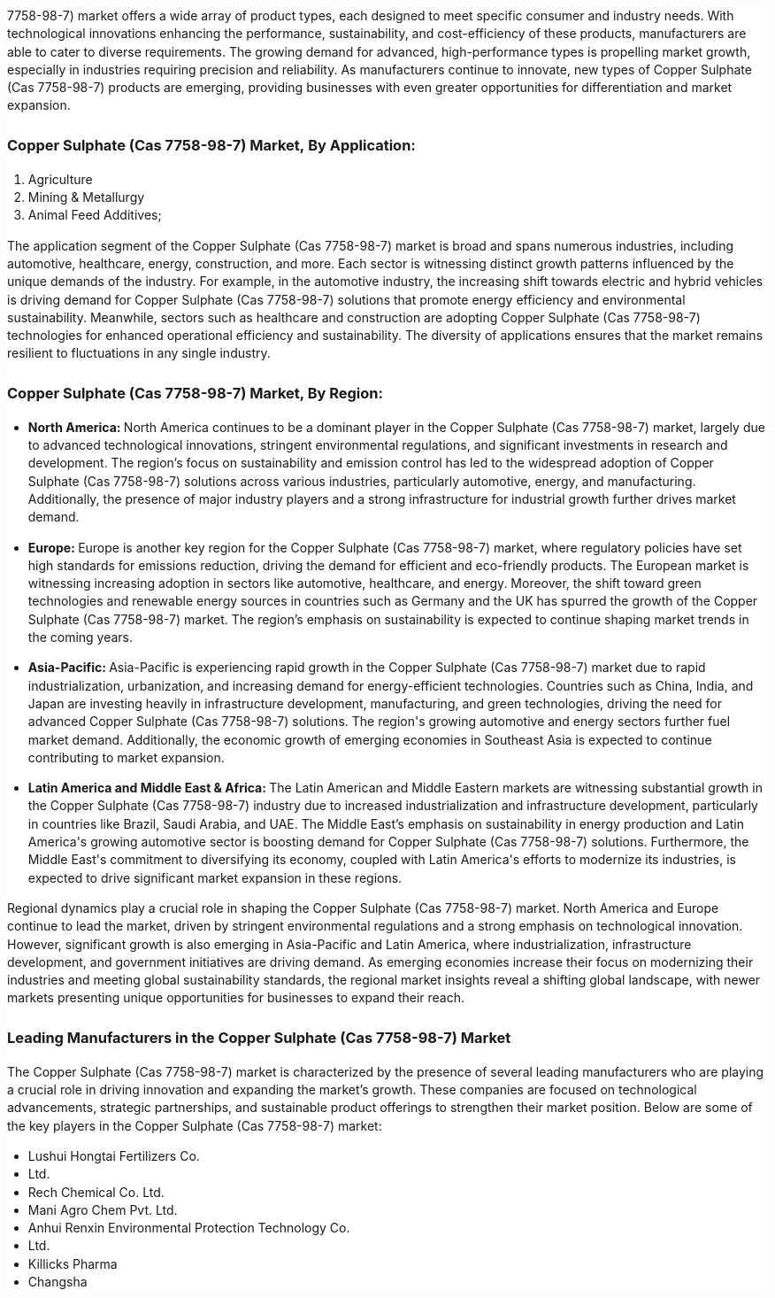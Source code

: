7758-98-7) market offers a wide array of product types, each designed to meet specific consumer and industry needs. With technological innovations enhancing the performance, sustainability, and cost-efficiency of these products, manufacturers are able to cater to diverse requirements. The growing demand for advanced, high-performance types is propelling market growth, especially in industries requiring precision and reliability. As manufacturers continue to innovate, new types of Copper Sulphate (Cas 7758-98-7) products are emerging, providing businesses with even greater opportunities for differentiation and market expansion.</p><h3>Copper Sulphate (Cas 7758-98-7) Market,&nbsp;By Application:</h3><ol><li>Agriculture<li> Mining & Metallurgy<li> Animal Feed Additives;</li></ol><p>The application segment of the Copper Sulphate (Cas 7758-98-7) market is broad and spans numerous industries, including automotive, healthcare, energy, construction, and more. Each sector is witnessing distinct growth patterns influenced by the unique demands of the industry. For example, in the automotive industry, the increasing shift towards electric and hybrid vehicles is driving demand for Copper Sulphate (Cas 7758-98-7) solutions that promote energy efficiency and environmental sustainability. Meanwhile, sectors such as healthcare and construction are adopting Copper Sulphate (Cas 7758-98-7) technologies for enhanced operational efficiency and sustainability. The diversity of applications ensures that the market remains resilient to fluctuations in any single industry.</p><h3>Copper Sulphate (Cas 7758-98-7) Market, By Region:</h3><ul><li><p><strong>North America:&nbsp;</strong>North America continues to be a dominant player in the Copper Sulphate (Cas 7758-98-7) market, largely due to advanced technological innovations, stringent environmental regulations, and significant investments in research and development. The region&rsquo;s focus on sustainability and emission control has led to the widespread adoption of Copper Sulphate (Cas 7758-98-7) solutions across various industries, particularly automotive, energy, and manufacturing. Additionally, the presence of major industry players and a strong infrastructure for industrial growth further drives market demand.</p></li><li><p><strong><strong>Europe:&nbsp;</strong></strong>Europe is another key region for the Copper Sulphate (Cas 7758-98-7) market, where regulatory policies have set high standards for emissions reduction, driving the demand for efficient and eco-friendly products. The European market is witnessing increasing adoption in sectors like automotive, healthcare, and energy. Moreover, the shift toward green technologies and renewable energy sources in countries such as Germany and the UK has spurred the growth of the Copper Sulphate (Cas 7758-98-7) market. The region&rsquo;s emphasis on sustainability is expected to continue shaping market trends in the coming years.</p></li><li><p><strong><strong>Asia-Pacific:&nbsp;</strong></strong>Asia-Pacific is experiencing rapid growth in the Copper Sulphate (Cas 7758-98-7) market due to rapid industrialization, urbanization, and increasing demand for energy-efficient technologies. Countries such as China, India, and Japan are investing heavily in infrastructure development, manufacturing, and green technologies, driving the need for advanced Copper Sulphate (Cas 7758-98-7) solutions. The region's growing automotive and energy sectors further fuel market demand. Additionally, the economic growth of emerging economies in Southeast Asia is expected to continue contributing to market expansion.</p></li><li><p><strong><strong>Latin America and Middle East &amp; Africa:&nbsp;</strong></strong>The Latin American and Middle Eastern markets are witnessing substantial growth in the Copper Sulphate (Cas 7758-98-7) industry due to increased industrialization and infrastructure development, particularly in countries like Brazil, Saudi Arabia, and UAE. The Middle East&rsquo;s emphasis on sustainability in energy production and Latin America's growing automotive sector is boosting demand for Copper Sulphate (Cas 7758-98-7) solutions. Furthermore, the Middle East's commitment to diversifying its economy, coupled with Latin America's efforts to modernize its industries, is expected to drive significant market expansion in these regions.</p></li></ul><p>Regional dynamics play a crucial role in shaping the Copper Sulphate (Cas 7758-98-7) market. North America and Europe continue to lead the market, driven by stringent environmental regulations and a strong emphasis on technological innovation. However, significant growth is also emerging in Asia-Pacific and Latin America, where industrialization, infrastructure development, and government initiatives are driving demand. As emerging economies increase their focus on modernizing their industries and meeting global sustainability standards, the regional market insights reveal a shifting global landscape, with newer markets presenting unique opportunities for businesses to expand their reach.</p><h3><strong>Leading Manufacturers in the Copper Sulphate (Cas 7758-98-7) Market</strong></h3><p>The Copper Sulphate (Cas 7758-98-7) market is characterized by the presence of several leading manufacturers who are playing a crucial role in driving innovation and expanding the market&rsquo;s growth. These companies are focused on technological advancements, strategic partnerships, and sustainable product offerings to strengthen their market position. Below are some of the key players in the Copper Sulphate (Cas 7758-98-7) market:</p></div><div class="article-main__content" data-test-id="publishing-text-block"><ul><li><span class="">Lushui Hongtai Fertilizers Co.<li> Ltd.<li> Rech Chemical Co. Ltd.<li> Mani Agro Chem Pvt. Ltd.<li> Anhui Renxin Environmental Protection Technology Co.<li> Ltd.<li> Killicks Pharma<li> Changsha
